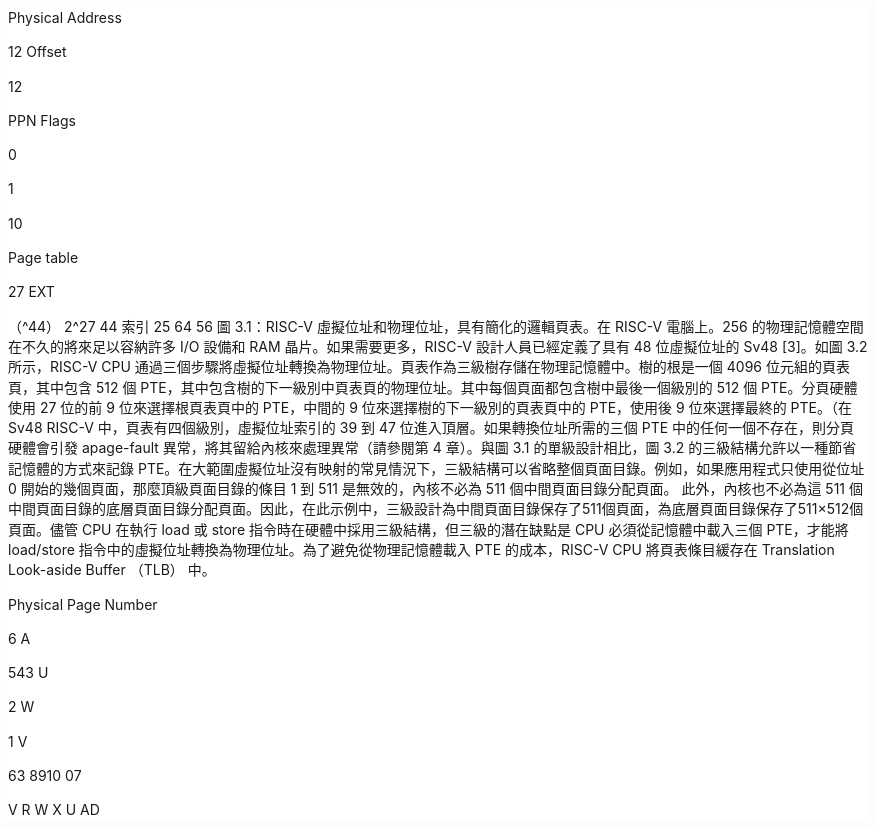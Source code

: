 
Physical Address


12
Offset


12


PPN Flags


0


1


10


Page table


27
EXT


（^44） 2^27 44 索引 25 64 56 圖 3.1：RISC-V 虛擬位址和物理位址，具有簡化的邏輯頁表。在 RISC-V 電腦上。256 的物理記憶體空間在不久的將來足以容納許多 I/O 設備和 RAM 晶片。如果需要更多，RISC-V 設計人員已經定義了具有 48 位虛擬位址的 Sv48 \[3\]。如圖 3.2 所示，RISC-V CPU 通過三個步驟將虛擬位址轉換為物理位址。頁表作為三級樹存儲在物理記憶體中。樹的根是一個 4096 位元組的頁表頁，其中包含 512 個 PTE，其中包含樹的下一級別中頁表頁的物理位址。其中每個頁面都包含樹中最後一個級別的 512 個 PTE。分頁硬體使用 27 位的前 9 位來選擇根頁表頁中的 PTE，中間的 9 位來選擇樹的下一級別的頁表頁中的 PTE，使用後 9 位來選擇最終的 PTE。（在 Sv48 RISC-V 中，頁表有四個級別，虛擬位址索引的 39 到 47 位進入頂層。如果轉換位址所需的三個 PTE 中的任何一個不存在，則分頁硬體會引發 apage-fault 異常，將其留給內核來處理異常（請參閱第 4 章）。與圖 3.1 的單級設計相比，圖 3.2 的三級結構允許以一種節省記憶體的方式來記錄 PTE。在大範圍虛擬位址沒有映射的常見情況下，三級結構可以省略整個頁面目錄。例如，如果應用程式只使用從位址 0 開始的幾個頁面，那麼頂級頁面目錄的條目 1 到 511 是無效的，內核不必為 511 個中間頁面目錄分配頁面。 此外，內核也不必為這 511 個中間頁面目錄的底層頁面目錄分配頁面。因此，在此示例中，三級設計為中間頁面目錄保存了511個頁面，為底層頁面目錄保存了511×512個頁面。儘管 CPU 在執行 load 或 store 指令時在硬體中採用三級結構，但三級的潛在缺點是 CPU 必須從記憶體中載入三個 PTE，才能將 load/store 指令中的虛擬位址轉換為物理位址。為了避免從物理記憶體載入 PTE 的成本，RISC-V CPU 將頁表條目緩存在 Translation Look-aside Buffer （TLB） 中。

Physical Page Number


6
A


543
U


2
W


1
V


63 8910 07


V
R
W
X
U
AD
